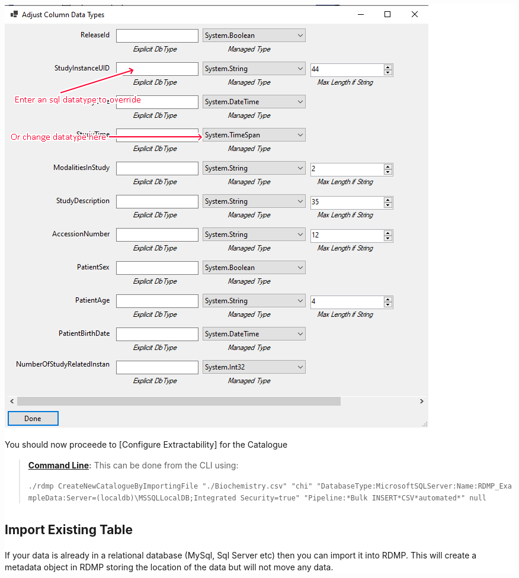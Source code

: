 ![Overriding column datatypes](Images/UserManual/ImportCsv2.png)

You should now proceede to [Configure Extractability] for the Catalogue

> **[Command Line]:** This can be done from the CLI using:
> ```
> ./rdmp CreateNewCatalogueByImportingFile "./Biochemistry.csv" "chi" "DatabaseType:MicrosoftSQLServer:Name:RDMP_ExampleData:Server=(localdb)\MSSQLLocalDB;Integrated Security=true" "Pipeline:*Bulk INSERT*CSV*automated*" null
> ```

## Import Existing Table

If your data is already in a relational database (MySql, Sql Server etc) then you can import it into RDMP.  This will create a metadata object in RDMP storing the location of the data but will not move any data.


[AggregateConfiguration]: ./Glossary.md#AggregateConfiguration
[BadMedicine]: https://github.com/HicServices/BadMedicine
[Catalogue]: ./Glossary.md#Catalogue
[Catalogues]: ./Glossary.md#Catalogue
[CohortIdentificationConfiguration]: ./Glossary.md#CohortIdentificationConfiguration
[CohortIdentificationConfigurations]: ./Glossary.md#CohortIdentificationConfiguration
[Command line]: ./RdmpCommandLine.md
[DBMS]: ./Glossary.md#DBMS
[EXCEPT]: ./Glossary.md#EXCEPT
[ExternalCohortTable]: ./Glossary.md#ExternalCohortTable
[ExtractableCohort]: ./Glossary.md#ExtractableCohort
[ExtractionConfiguration]: ./Glossary.md#ExtractionConfiguration
[ExtractionConfigurations]: ./Glossary.md#ExtractionConfiguration
[ExtractionFilter]: ./Glossary.md#ExtractionFilter
[ExtractionInformation]: ./Glossary.md#ExtractionInformation
[FilterContainer]: ./Glossary.md#FilterContainer
[Filter]: ./Glossary.md#ExtractionFilter
[Filters]: ./Glossary.md#ExtractionFilter
[IsExtractionIdentifier]: ./Glossary.md#IsExtractionIdentifier
[PipelineComponent]: ./Glossary.md#PipelineComponent
[PipelineComponents]: ./Glossary.md#PipelineComponent
[Pipeline]: ./Glossary.md#Pipeline
[Pipelines]: ./Glossary.md#Pipeline
[Plugin Writting]: ./PluginWritting.md
[ProcessTask]: ./Glossary.md#ProcessTask
[Project]: ./Glossary.md#Project
[RDMP CLI]: ./RdmpCommandLine.md
[TableInfo]: ./Glossary.md#TableInfo
[UNION]: ./Glossary.md#UNION